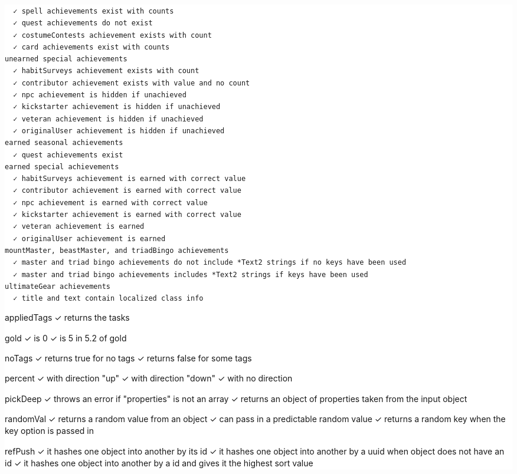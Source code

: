       ✓ spell achievements exist with counts
      ✓ quest achievements do not exist
      ✓ costumeContests achievement exists with count
      ✓ card achievements exist with counts
    unearned special achievements
      ✓ habitSurveys achievement exists with count
      ✓ contributor achievement exists with value and no count
      ✓ npc achievement is hidden if unachieved
      ✓ kickstarter achievement is hidden if unachieved
      ✓ veteran achievement is hidden if unachieved
      ✓ originalUser achievement is hidden if unachieved
    earned seasonal achievements
      ✓ quest achievements exist
    earned special achievements
      ✓ habitSurveys achievement is earned with correct value
      ✓ contributor achievement is earned with correct value
      ✓ npc achievement is earned with correct value
      ✓ kickstarter achievement is earned with correct value
      ✓ veteran achievement is earned
      ✓ originalUser achievement is earned
    mountMaster, beastMaster, and triadBingo achievements
      ✓ master and triad bingo achievements do not include *Text2 strings if no keys have been used
      ✓ master and triad bingo achievements includes *Text2 strings if keys have been used
    ultimateGear achievements
      ✓ title and text contain localized class info

  appliedTags
    ✓ returns the tasks

  gold
    ✓ is 0
    ✓ is 5 in 5.2 of gold

  noTags
    ✓ returns true for no tags
    ✓ returns false for some tags

  percent
    ✓ with direction "up"
    ✓ with direction "down"
    ✓ with no direction

  pickDeep
    ✓ throws an error if "properties" is not an array
    ✓ returns an object of properties taken from the input object

  randomVal
    ✓ returns a random value from an object
    ✓ can pass in a predictable random value
    ✓ returns a random key when the key option is passed in

  refPush
    ✓ it hashes one object into another by its id
    ✓ it hashes one object into another by a uuid when object does not have an id
    ✓ it hashes one object into another by a id and gives it the highest sort value
